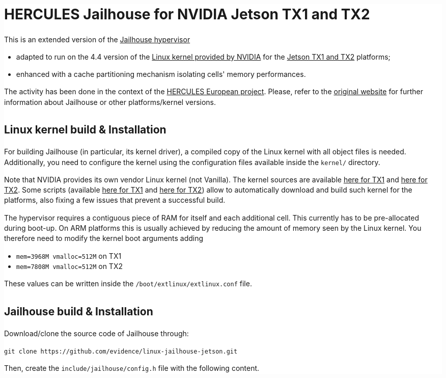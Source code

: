 HERCULES Jailhouse for NVIDIA Jetson TX1 and TX2
================================================

This is an extended version of the [Jailhouse hypervisor](https://github.com/siemens/jailhouse)

* adapted to run on the 4.4 version of the
  [Linux kernel provided by NVIDIA](https://developer.nvidia.com/embedded/linux-tegra)
  for the [Jetson TX1 and TX2](https://www.nvidia.com/en-us/autonomous-machines/embedded-systems-dev-kits-modules/)
  platforms;

* enhanced with a cache partitioning mechanism isolating cells' memory performances.

The activity has been done in the context of the [HERCULES European project](http://hercules2020.eu).
Please, refer to the [original website](https://github.com/siemens/jailhouse)
for further information about Jailhouse or other platforms/kernel versions.


Linux kernel build & Installation
---------------------------------

For building Jailhouse (in particular, its kernel driver), a compiled copy of
the Linux kernel with all object files is needed.
Additionally, you need to configure the kernel using the configuration files
available inside the ```kernel/``` directory.

Note that NVIDIA provides its own vendor Linux kernel (not Vanilla).
The kernel sources are available
[here for TX1](http://developer.download.nvidia.com/embedded/L4T/r28_Release_v1.0/BSP/source_release.tbz2) and
[here for TX2](http://developer.download.nvidia.com/embedded/L4T/r28_Release_v2.0/BSP/source_release.tbz2).
Some scripts (available [here for TX1](https://github.com/jetsonhacks/buildJetsonTX1Kernel) and [here for TX2](https://github.com/jetsonhacks/buildJetsonTX2Kernel))
allow to automatically download and build such kernel for the platforms,
also fixing a few issues that prevent a successful build.

The hypervisor requires a contiguous piece of RAM for itself and each
additional cell. This currently has to be pre-allocated during boot-up.
On ARM platforms this is usually achieved by reducing the amount of memory seen
by the Linux kernel. You therefore need to modify the kernel boot arguments
adding
* ```mem=3968M vmalloc=512M``` on TX1
* ```mem=7808M vmalloc=512M``` on TX2

These values can be written inside the ```/boot/extlinux/extlinux.conf``` file.


Jailhouse build & Installation
------------------------------

Download/clone the source code of Jailhouse through:

    git clone https://github.com/evidence/linux-jailhouse-jetson.git

Then, create the ```include/jailhouse/config.h``` file with the following content.
